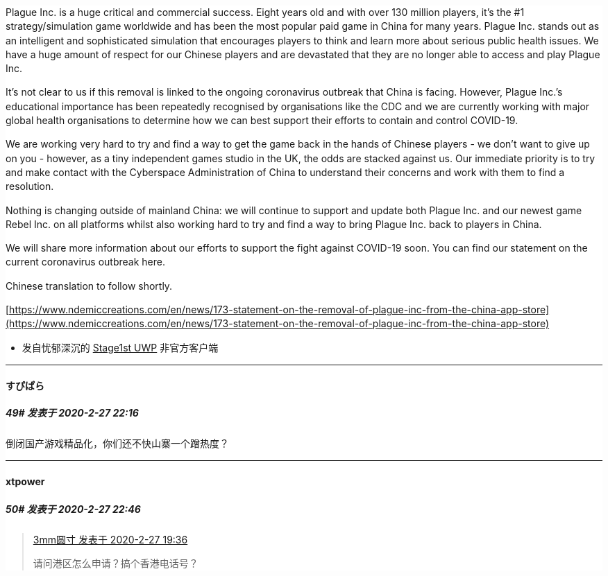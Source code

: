 
Plague Inc. is a huge critical and commercial success. Eight years old and with over 130 million players, it’s the #1 strategy/simulation game worldwide and has been the most popular paid game in China for many years. Plague Inc. stands out as an intelligent and sophisticated simulation that encourages players to think and learn more about serious public health issues. We have a huge amount of respect for our Chinese players and are devastated that they are no longer able to access and play Plague Inc. 


It’s not clear to us if this removal is linked to the ongoing coronavirus outbreak that China is facing. However, Plague Inc.’s educational importance has been repeatedly recognised by organisations like the CDC and we are currently working with major global health organisations to determine how we can best support their efforts to contain and control COVID-19.


We are working very hard to try and find a way to get the game back in the hands of Chinese players - we don’t want to give up on you - however, as a tiny independent games studio in the UK, the odds are stacked against us. Our immediate priority is to try and make contact with the Cyberspace Administration of China to understand their concerns and work with them to find a resolution.


Nothing is changing outside of mainland China: we will continue to support and update both Plague Inc. and our newest game Rebel Inc. on all platforms whilst also working hard to try and find a way to bring Plague Inc. back to players in China. 


We will share more information about our efforts to support the fight against COVID-19 soon. You can find our statement on the current coronavirus outbreak here.


Chinese translation to follow shortly.

[https://www.ndemiccreations.com/en/news/173-statement-on-the-removal-of-plague-inc-from-the-china-app-store](https://www.ndemiccreations.com/en/news/173-statement-on-the-removal-of-plague-inc-from-the-china-app-store)


- 发自忧郁深沉的 [Stage1st UWP](https://www.microsoft.com/zh-cn/p/stage1st/9nj2qf6m25f6) 非官方客户端


*****

####  すぴぱら  
##### 49#       发表于 2020-2-27 22:16


倒闭国产游戏精品化，你们还不快山寨一个蹭热度？


*****

####  xtpower  
##### 50#       发表于 2020-2-27 22:46


<blockquote><a href="httphttps://bbs.saraba1st.com/2b/forum.php?mod=redirect&amp;goto=findpost&amp;pid=46547665&amp;ptid=1915973" target="_blank">3mm圆寸 发表于 2020-2-27 19:36</a>

请问港区怎么申请？搞个香港电话号？

